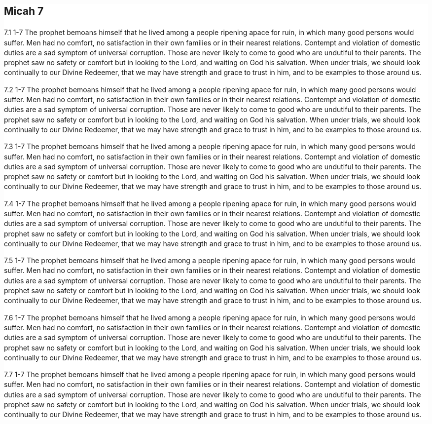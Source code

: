 ## Micah 7

7.1 1-7 The prophet bemoans himself that he lived among a people ripening apace for ruin, in which many good persons would suffer. Men had no comfort, no satisfaction in their own families or in their nearest relations. Contempt and violation of domestic duties are a sad symptom of universal corruption. Those are never likely to come to good who are undutiful to their parents. The prophet saw no safety or comfort but in looking to the Lord, and waiting on God his salvation. When under trials, we should look continually to our Divine Redeemer, that we may have strength and grace to trust in him, and to be examples to those around us.

7.2 1-7 The prophet bemoans himself that he lived among a people ripening apace for ruin, in which many good persons would suffer. Men had no comfort, no satisfaction in their own families or in their nearest relations. Contempt and violation of domestic duties are a sad symptom of universal corruption. Those are never likely to come to good who are undutiful to their parents. The prophet saw no safety or comfort but in looking to the Lord, and waiting on God his salvation. When under trials, we should look continually to our Divine Redeemer, that we may have strength and grace to trust in him, and to be examples to those around us.

7.3 1-7 The prophet bemoans himself that he lived among a people ripening apace for ruin, in which many good persons would suffer. Men had no comfort, no satisfaction in their own families or in their nearest relations. Contempt and violation of domestic duties are a sad symptom of universal corruption. Those are never likely to come to good who are undutiful to their parents. The prophet saw no safety or comfort but in looking to the Lord, and waiting on God his salvation. When under trials, we should look continually to our Divine Redeemer, that we may have strength and grace to trust in him, and to be examples to those around us.

7.4 1-7 The prophet bemoans himself that he lived among a people ripening apace for ruin, in which many good persons would suffer. Men had no comfort, no satisfaction in their own families or in their nearest relations. Contempt and violation of domestic duties are a sad symptom of universal corruption. Those are never likely to come to good who are undutiful to their parents. The prophet saw no safety or comfort but in looking to the Lord, and waiting on God his salvation. When under trials, we should look continually to our Divine Redeemer, that we may have strength and grace to trust in him, and to be examples to those around us.

7.5 1-7 The prophet bemoans himself that he lived among a people ripening apace for ruin, in which many good persons would suffer. Men had no comfort, no satisfaction in their own families or in their nearest relations. Contempt and violation of domestic duties are a sad symptom of universal corruption. Those are never likely to come to good who are undutiful to their parents. The prophet saw no safety or comfort but in looking to the Lord, and waiting on God his salvation. When under trials, we should look continually to our Divine Redeemer, that we may have strength and grace to trust in him, and to be examples to those around us.

7.6 1-7 The prophet bemoans himself that he lived among a people ripening apace for ruin, in which many good persons would suffer. Men had no comfort, no satisfaction in their own families or in their nearest relations. Contempt and violation of domestic duties are a sad symptom of universal corruption. Those are never likely to come to good who are undutiful to their parents. The prophet saw no safety or comfort but in looking to the Lord, and waiting on God his salvation. When under trials, we should look continually to our Divine Redeemer, that we may have strength and grace to trust in him, and to be examples to those around us.

7.7 1-7 The prophet bemoans himself that he lived among a people ripening apace for ruin, in which many good persons would suffer. Men had no comfort, no satisfaction in their own families or in their nearest relations. Contempt and violation of domestic duties are a sad symptom of universal corruption. Those are never likely to come to good who are undutiful to their parents. The prophet saw no safety or comfort but in looking to the Lord, and waiting on God his salvation. When under trials, we should look continually to our Divine Redeemer, that we may have strength and grace to trust in him, and to be examples to those around us.
